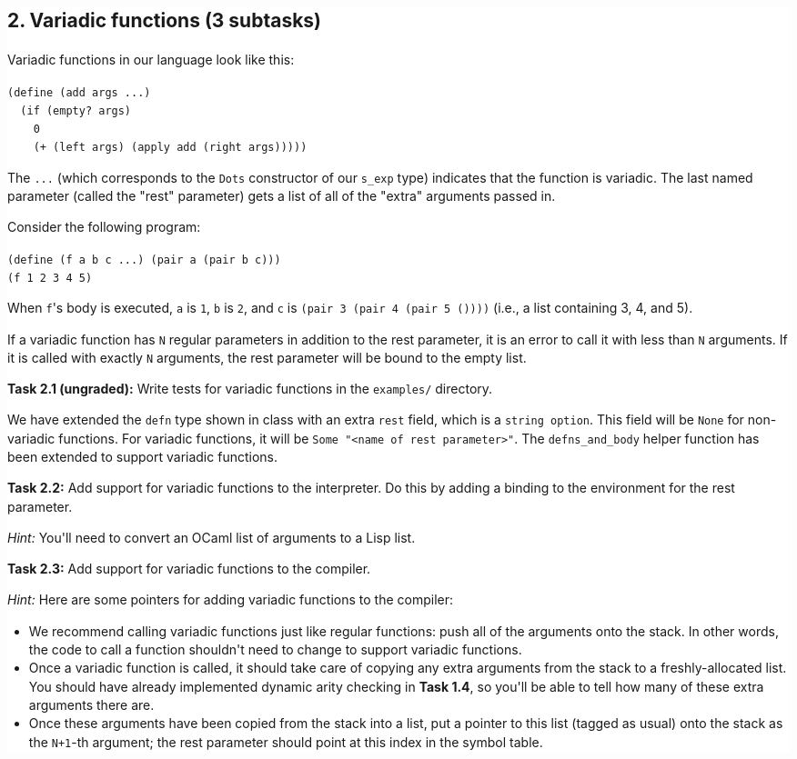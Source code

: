 ## 2. Variadic functions (3 subtasks)

Variadic functions in our language look like this:

```
(define (add args ...)
  (if (empty? args)
    0
    (+ (left args) (apply add (right args)))))
```

The `...` (which corresponds to the `Dots` constructor of our `s_exp` type)
indicates that the function is variadic. The last named parameter (called the
"rest" parameter) gets a list of all of the "extra" arguments passed
in.

Consider the following program:

```
(define (f a b c ...) (pair a (pair b c)))
(f 1 2 3 4 5)
```

When `f`'s body is executed, `a` is `1`, `b` is `2`, and `c` is
`(pair 3 (pair 4 (pair 5 ())))` (i.e., a list containing 3, 4, and 5).

If a variadic function has `N` regular parameters in addition to the rest
parameter, it is an error to call it with less than `N` arguments. If it is
called with exactly `N` arguments, the rest parameter will be bound to the empty
list.

**Task 2.1 (ungraded):** Write tests for variadic functions in the `examples/`
directory.

We have extended the `defn` type shown in class with an extra `rest` field,
which is a `string option`. This field will be `None` for non-variadic
functions. For variadic functions, it will be `Some "<name of rest
parameter>"`. The `defns_and_body` helper function has been extended to support
variadic functions.

**Task 2.2:** Add support for variadic functions to the interpreter. Do this by
adding a binding to the environment for the rest parameter.

_Hint:_ You'll need to convert an OCaml list of arguments to a Lisp list.

**Task 2.3:** Add support for variadic functions to the compiler.

_Hint:_ Here are some pointers for adding variadic functions to the compiler:

-  We recommend calling variadic functions just like regular functions:
   push all of the arguments onto the stack. In other words, the code to call a
   function shouldn't need to change to support variadic functions.
-  Once a variadic function is called, it should take care of copying any extra
   arguments from the stack to a freshly-allocated list. You should have already
   implemented dynamic arity checking in **Task 1.4**, so you'll be able to tell
   how many of these extra arguments there are.
-  Once these arguments have been copied from the stack into a list, put a
   pointer to this list (tagged as usual) onto the stack as the `N+1`-th
   argument; the rest parameter should point at this index in the symbol table.
